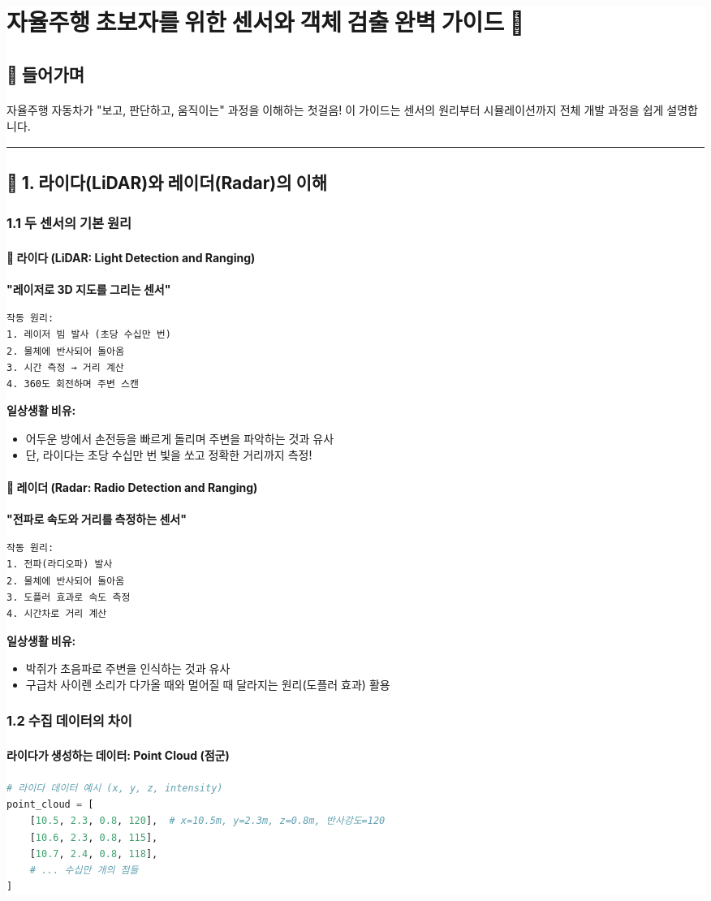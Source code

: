 # 자율주행 초보자를 위한 센서와 객체 검출 완벽 가이드 🚗

## 📌 들어가며

자율주행 자동차가 "보고, 판단하고, 움직이는" 과정을 이해하는 첫걸음! 이 가이드는 센서의 원리부터 시뮬레이션까지 전체 개발 과정을 쉽게 설명합니다.

---

## 🎯 1. 라이다(LiDAR)와 레이더(Radar)의 이해

### 1.1 두 센서의 기본 원리

#### 🔦 라이다 (LiDAR: Light Detection and Ranging)
**"레이저로 3D 지도를 그리는 센서"**

```
작동 원리:
1. 레이저 빔 발사 (초당 수십만 번)
2. 물체에 반사되어 돌아옴
3. 시간 측정 → 거리 계산
4. 360도 회전하며 주변 스캔
```

**일상생활 비유:**
- 어두운 방에서 손전등을 빠르게 돌리며 주변을 파악하는 것과 유사
- 단, 라이다는 초당 수십만 번 빛을 쏘고 정확한 거리까지 측정!

#### 📡 레이더 (Radar: Radio Detection and Ranging)
**"전파로 속도와 거리를 측정하는 센서"**

```
작동 원리:
1. 전파(라디오파) 발사
2. 물체에 반사되어 돌아옴
3. 도플러 효과로 속도 측정
4. 시간차로 거리 계산
```

**일상생활 비유:**
- 박쥐가 초음파로 주변을 인식하는 것과 유사
- 구급차 사이렌 소리가 다가올 때와 멀어질 때 달라지는 원리(도플러 효과) 활용

### 1.2 수집 데이터의 차이

#### 라이다가 생성하는 데이터: Point Cloud (점군)
```python
# 라이다 데이터 예시 (x, y, z, intensity)
point_cloud = [
    [10.5, 2.3, 0.8, 120],  # x=10.5m, y=2.3m, z=0.8m, 반사강도=120
    [10.6, 2.3, 0.8, 115],
    [10.7, 2.4, 0.8, 118],
    # ... 수십만 개의 점들
]
```
